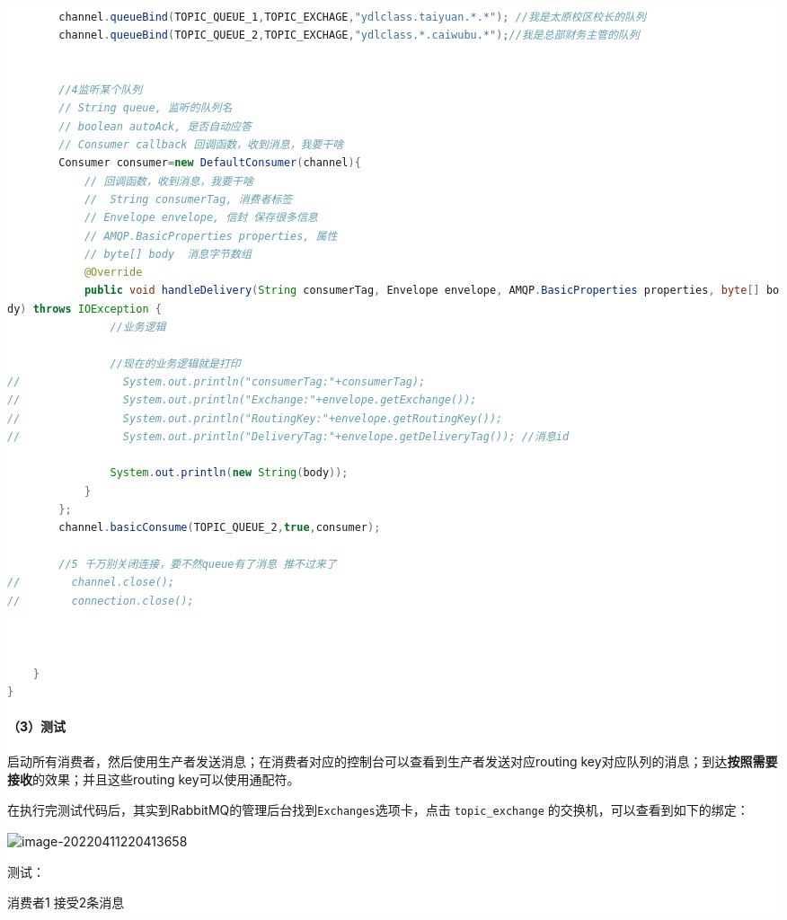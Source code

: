 ```java
        channel.queueBind(TOPIC_QUEUE_1,TOPIC_EXCHAGE,"ydlclass.taiyuan.*.*"); //我是太原校区校长的队列
        channel.queueBind(TOPIC_QUEUE_2,TOPIC_EXCHAGE,"ydlclass.*.caiwubu.*");//我是总部财务主管的队列


        //4监听某个队列
        // String queue, 监听的队列名
        // boolean autoAck, 是否自动应答
        // Consumer callback 回调函数，收到消息，我要干啥
        Consumer consumer=new DefaultConsumer(channel){
            // 回调函数，收到消息，我要干啥
            //  String consumerTag, 消费者标签
            // Envelope envelope, 信封 保存很多信息
            // AMQP.BasicProperties properties, 属性
            // byte[] body  消息字节数组
            @Override
            public void handleDelivery(String consumerTag, Envelope envelope, AMQP.BasicProperties properties, byte[] body) throws IOException {
                //业务逻辑

                //现在的业务逻辑就是打印
//                System.out.println("consumerTag:"+consumerTag);
//                System.out.println("Exchange:"+envelope.getExchange());
//                System.out.println("RoutingKey:"+envelope.getRoutingKey());
//                System.out.println("DeliveryTag:"+envelope.getDeliveryTag()); //消息id

                System.out.println(new String(body));
            }
        };
        channel.basicConsume(TOPIC_QUEUE_2,true,consumer);

        //5 千万别关闭连接，要不然queue有了消息 推不过来了
//        channel.close();
//        connection.close();



    }
}
```

#### （3）测试

启动所有消费者，然后使用生产者发送消息；在消费者对应的控制台可以查看到生产者发送对应routing key对应队列的消息；到达**按照需要接收**的效果；并且这些routing key可以使用通配符。

在执行完测试代码后，其实到RabbitMQ的管理后台找到`Exchanges`选项卡，点击 `topic_exchange` 的交换机，可以查看到如下的绑定：

![image-20220411220413658](https://www.ydlclass.com/doc21xnv/assets/image-20220411220413658.af621fe7.png)

测试：

消费者1 接受2条消息
